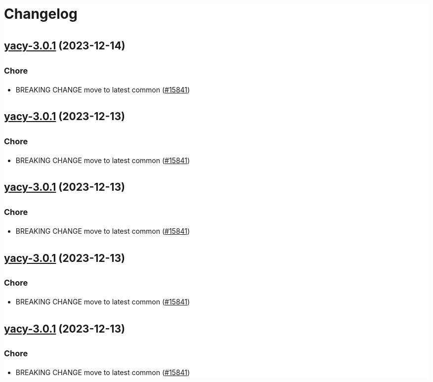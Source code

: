 # Changelog



## [yacy-3.0.1](https://github.com/truecharts/charts/compare/yacy-2.0.19...yacy-3.0.1) (2023-12-14)

### Chore

- BREAKING CHANGE move to latest common ([#15841](https://github.com/truecharts/charts/issues/15841))
  
  


## [yacy-3.0.1](https://github.com/truecharts/charts/compare/yacy-2.0.19...yacy-3.0.1) (2023-12-13)

### Chore

- BREAKING CHANGE move to latest common ([#15841](https://github.com/truecharts/charts/issues/15841))
  
  


## [yacy-3.0.1](https://github.com/truecharts/charts/compare/yacy-2.0.19...yacy-3.0.1) (2023-12-13)

### Chore

- BREAKING CHANGE move to latest common ([#15841](https://github.com/truecharts/charts/issues/15841))
  
  


## [yacy-3.0.1](https://github.com/truecharts/charts/compare/yacy-2.0.19...yacy-3.0.1) (2023-12-13)

### Chore

- BREAKING CHANGE move to latest common ([#15841](https://github.com/truecharts/charts/issues/15841))
  
  


## [yacy-3.0.1](https://github.com/truecharts/charts/compare/yacy-2.0.19...yacy-3.0.1) (2023-12-13)

### Chore

- BREAKING CHANGE move to latest common ([#15841](https://github.com/truecharts/charts/issues/15841))
  